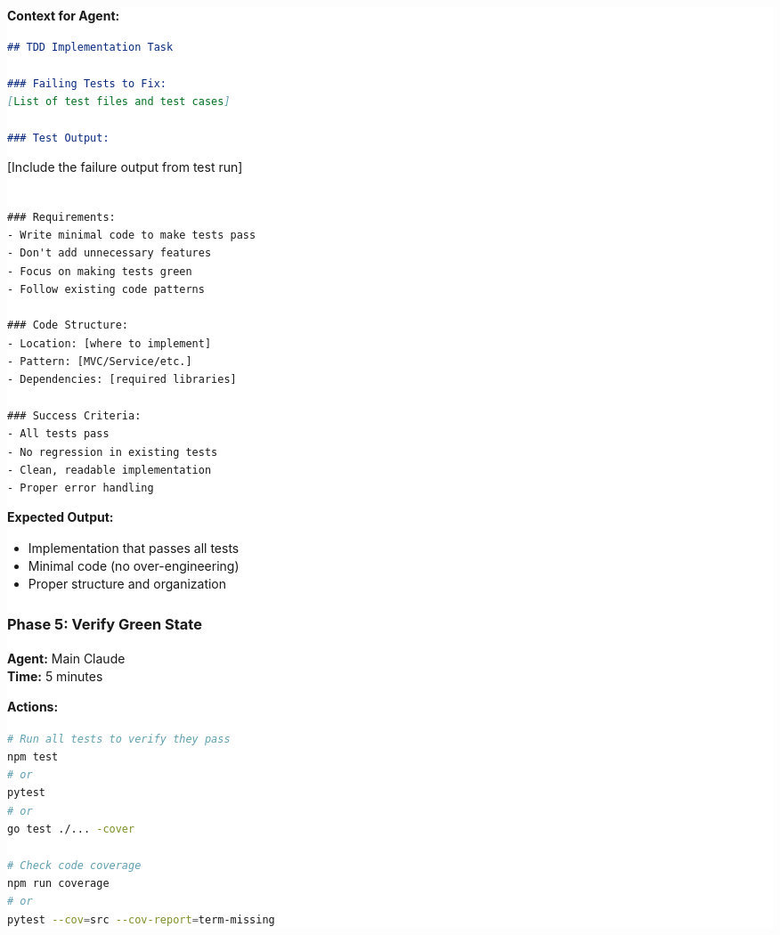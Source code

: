 **Context for Agent:**
```markdown
## TDD Implementation Task

### Failing Tests to Fix:
[List of test files and test cases]

### Test Output:
```
[Include the failure output from test run]
```

### Requirements:
- Write minimal code to make tests pass
- Don't add unnecessary features
- Focus on making tests green
- Follow existing code patterns

### Code Structure:
- Location: [where to implement]
- Pattern: [MVC/Service/etc.]
- Dependencies: [required libraries]

### Success Criteria:
- All tests pass
- No regression in existing tests
- Clean, readable implementation
- Proper error handling
```

**Expected Output:**
- Implementation that passes all tests
- Minimal code (no over-engineering)
- Proper structure and organization

### Phase 5: Verify Green State
**Agent:** Main Claude  
**Time:** 5 minutes

**Actions:**
```bash
# Run all tests to verify they pass
npm test
# or
pytest
# or
go test ./... -cover

# Check code coverage
npm run coverage
# or
pytest --cov=src --cov-report=term-missing
```
